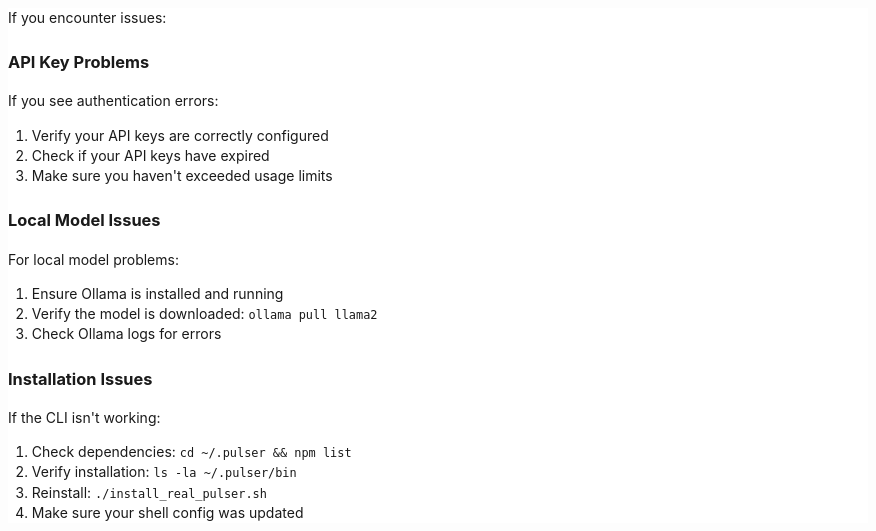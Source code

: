 If you encounter issues:

### API Key Problems

If you see authentication errors:
1. Verify your API keys are correctly configured
2. Check if your API keys have expired
3. Make sure you haven't exceeded usage limits

### Local Model Issues

For local model problems:
1. Ensure Ollama is installed and running
2. Verify the model is downloaded: `ollama pull llama2`
3. Check Ollama logs for errors

### Installation Issues

If the CLI isn't working:
1. Check dependencies: `cd ~/.pulser && npm list`
2. Verify installation: `ls -la ~/.pulser/bin`
3. Reinstall: `./install_real_pulser.sh`
4. Make sure your shell config was updated